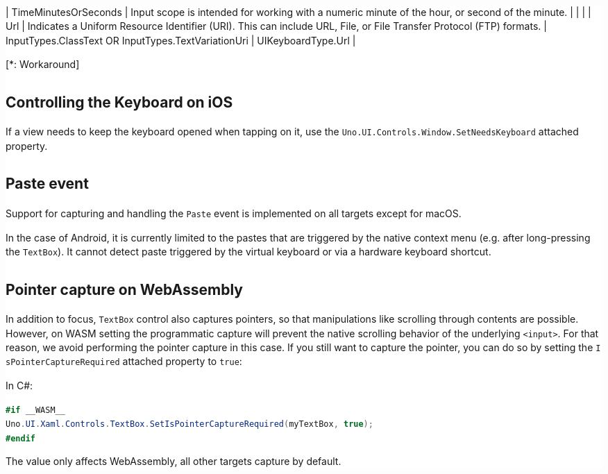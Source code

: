 | TimeMinutesOrSeconds    | Input scope is intended for working with a numeric minute of the hour, or second of the minute.                                           |                                                              |                                      |
| Url                     | Indicates a Uniform Resource Identifier (URI). This can include URL, File, or File Transfer Protocol (FTP) formats.                       |     InputTypes.ClassText OR InputTypes.TextVariationUri      |          UIKeyboardType.Url          |

\[\*: Workaround]

## Controlling the Keyboard on iOS

If a view needs to keep the keyboard opened when tapping on it, use the `Uno.UI.Controls.Window.SetNeedsKeyboard` attached property.

## Paste event

Support for capturing and handling the `Paste` event is implemented on all targets except for macOS.

In the case of Android, it is currently limited to the pastes that are triggered by the native context menu (e.g. after long-pressing the `TextBox`). It cannot detect paste triggered by the virtual keyboard or via a hardware keyboard shortcut.

## Pointer capture on WebAssembly

In addition to focus, `TextBox` control also captures pointers, so that manipulations like scrolling through contents are possible. However, on WASM setting the programmatic capture will prevent the native scrolling behavior of the underlying `<input>`. For that reason, we avoid performing the pointer capture in this case. If you still want to capture the pointer, you can do so by setting the `IsPointerCaptureRequired` attached property to `true`:

In C#:

```csharp
#if __WASM__
Uno.UI.Xaml.Controls.TextBox.SetIsPointerCaptureRequired(myTextBox, true);
#endif
```

The value only affects WebAssembly, all other targets capture by default.
